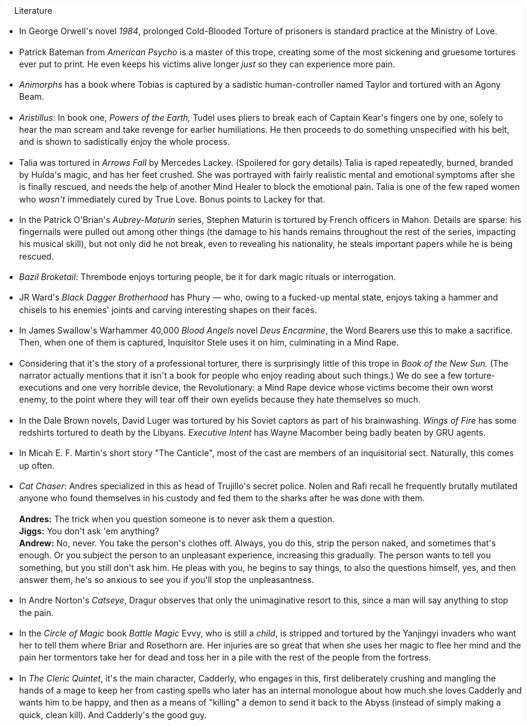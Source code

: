     Literature 

-   In George Orwell's novel _1984_, prolonged Cold-Blooded Torture of prisoners is standard practice at the Ministry of Love.
-   Patrick Bateman from _American Psycho_ is a master of this trope, creating some of the most sickening and gruesome tortures ever put to print. He even keeps his victims alive longer _just_ so they can experience more pain.
-   _Animorphs_ has a book where Tobias is captured by a sadistic human-controller named Taylor and tortured with an Agony Beam.
-   _Aristillus_: In book one, _Powers of the Earth,_ Tudel uses pliers to break each of Captain Kear's fingers one by one, solely to hear the man scream and take revenge for earlier humiliations. He then proceeds to do something unspecified with his belt, and is shown to sadistically enjoy the whole process.
-   Talia was tortured in _Arrows Fall_ by Mercedes Lackey. (Spoilered for gory details) Talia is raped repeatedly, burned, branded by Hulda's magic, and has her feet crushed. She was portrayed with fairly realistic mental and emotional symptoms after she is finally rescued, and needs the help of another Mind Healer to block the emotional pain. Talia is one of the few raped women who _wasn't_ immediately cured by True Love. Bonus points to Lackey for that.
-   In the Patrick O'Brian's _Aubrey-Maturin_ series, Stephen Maturin is tortured by French officers in Mahon. Details are sparse: his fingernails were pulled out among other things (the damage to his hands remains throughout the rest of the series, impacting his musical skill), but not only did he not break, even to revealing his nationality, he steals important papers while he is being rescued.
-   _Bazil Broketail_: Thrembode enjoys torturing people, be it for dark magic rituals or interrogation.
-   JR Ward's _Black Dagger Brotherhood_ has Phury — who, owing to a fucked-up mental state, enjoys taking a hammer and chisels to his enemies' joints and carving interesting shapes on their faces.
-   In James Swallow's Warhammer 40,000 _Blood Angels_ novel _Deus Encarmine_, the Word Bearers use this to make a sacrifice. Then, when one of them is captured, Inquisitor Stele uses it on him, culminating in a Mind Rape.
-   Considering that it's the story of a professional torturer, there is surprisingly little of this trope in _Book of the New Sun._ (The narrator actually mentions that it isn't a book for people who enjoy reading about such things.) We do see a few torture-executions and one very horrible device, the Revolutionary: a Mind Rape device whose victims become their own worst enemy, to the point where they will tear off their own eyelids because they hate themselves so much.
-   In the Dale Brown novels, David Luger was tortured by his Soviet captors as part of his brainwashing. _Wings of Fire_ has some redshirts tortured to death by the Libyans. _Executive Intent_ has Wayne Macomber being badly beaten by GRU agents.
-   In Micah E. F. Martin's short story "The Canticle", most of the cast are members of an inquisitorial sect. Naturally, this comes up often.
-   _Cat Chaser_: Andres specialized in this as head of Trujillo's secret police. Nolen and Rafi recall he frequently brutally mutilated anyone who found themselves in his custody and fed them to the sharks after he was done with them.
    
    **Andres:** The trick when you question someone is to never ask them a question.  
    **Jiggs:** You don't ask 'em anything?  
    **Andrew:** No, never. You take the person's clothes off. Always, you do this, strip the person naked, and sometimes that's enough. Or you subject the person to an unpleasant experience, increasing this gradually. The person wants to tell you something, but you still don't ask him. He pleas with you, he begins to say things, to also the questions himself, yes, and then answer them, he's so anxious to see you if you'll stop the unpleasantness.
    
-   In Andre Norton's _Catseye_, Dragur observes that only the unimaginative resort to this, since a man will say anything to stop the pain.
-   In the _Circle of Magic_ book _Battle Magic_ Evvy, who is still a _child_, is stripped and tortured by the Yanjingyi invaders who want her to tell them where Briar and Rosethorn are. Her injuries are so great that when she uses her magic to flee her mind and the pain her tormentors take her for dead and toss her in a pile with the rest of the people from the fortress.
-   In _The Cleric Quintet_, it's the main character, Cadderly, who engages in this, first deliberately crushing and mangling the hands of a mage to keep her from casting spells who later has an internal monologue about how much she loves Cadderly and wants him to be happy, and then as a means of "killing" a demon to send it back to the Abyss (instead of simply making a quick, clean kill). And Cadderly's the good guy.
